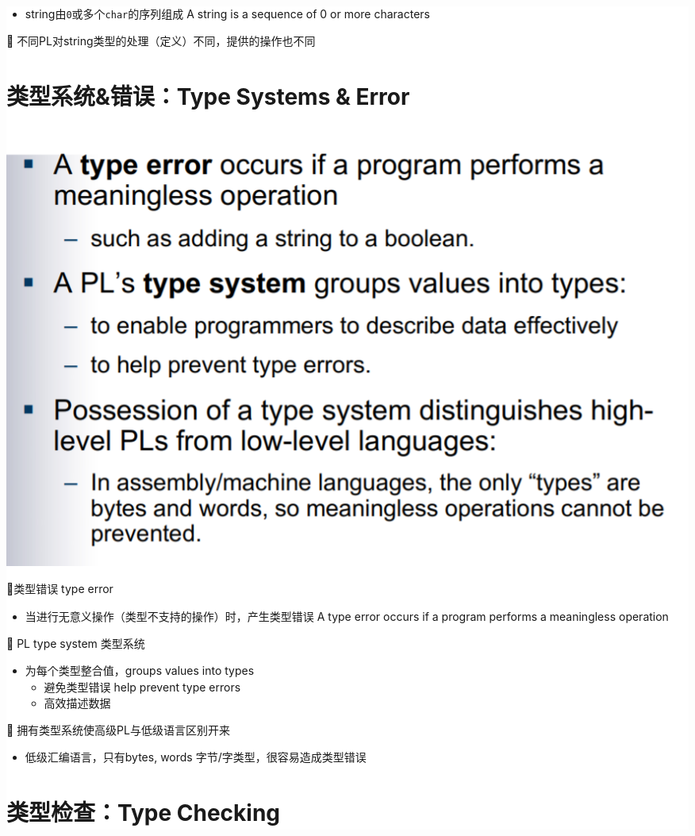 * string由`0`或多个`char`的序列组成 A string is a sequence of 0 or more characters

:orange: 不同PL对string类型的处理（定义）不同，提供的操作也不同

# 类型系统&错误：Type Systems & Error

![](/static/2021-02-01-00-49-01.png)

:orange:类型错误 type error

* 当进行无意义操作（类型不支持的操作）时，产生类型错误 A type error occurs if a program performs a meaningless operation

:orange: PL type system 类型系统

* 为每个类型整合值，groups values into types
  * 避免类型错误 help prevent type errors
  * 高效描述数据

:candy: 拥有类型系统使高级PL与低级语言区别开来

* 低级汇编语言，只有bytes, words 字节/字类型，很容易造成类型错误

# 类型检查：Type Checking

